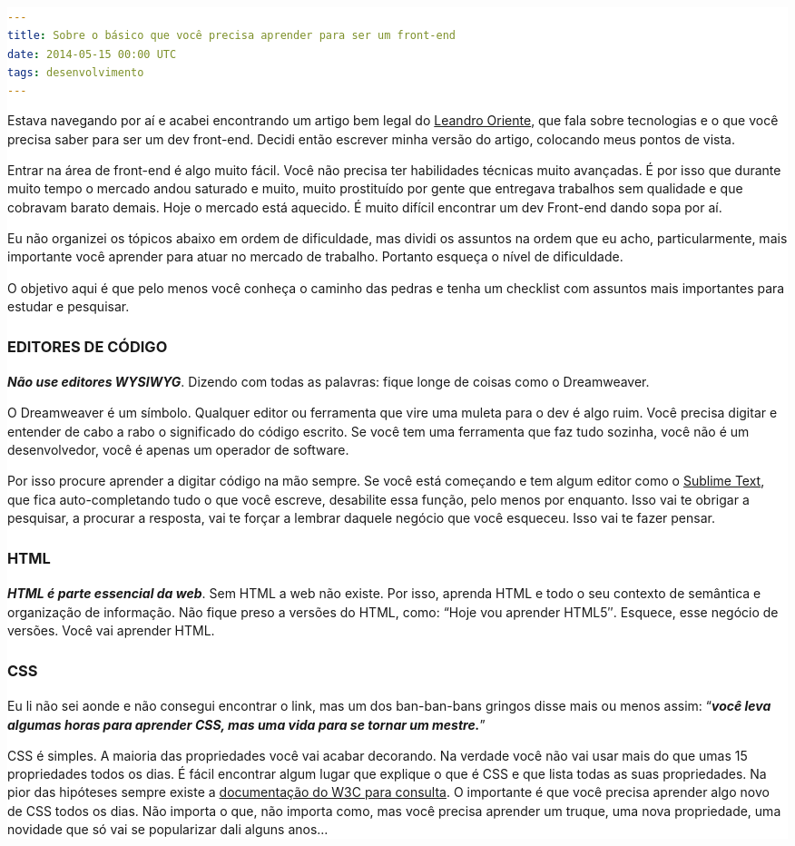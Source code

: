 ```yaml
---
title: Sobre o básico que você precisa aprender para ser um front-end
date: 2014-05-15 00:00 UTC
tags: desenvolvimento
---
```


Estava navegando por aí e acabei encontrando um artigo bem legal do [Leandro Oriente](http://leandrooriente.com/como-me-tornar-um-desenvolvedor-front-end/), que fala sobre tecnologias e o que você precisa saber para ser um dev front-end. Decidi então escrever minha versão do artigo, colocando meus pontos de vista.

Entrar na área de front-end é algo muito fácil. Você não precisa ter habilidades técnicas muito avançadas. É por isso que durante muito tempo o mercado andou saturado e muito, muito prostituído por gente que entregava trabalhos sem qualidade e que cobravam barato demais. Hoje o mercado está aquecido. É muito difícil encontrar um dev Front-end dando sopa por aí.

Eu não organizei os tópicos abaixo em ordem de dificuldade, mas dividi os assuntos na ordem que eu acho, particularmente, mais importante você aprender para atuar no mercado de trabalho. Portanto esqueça o nível de dificuldade.

O objetivo aqui é que pelo menos você conheça o caminho das pedras e tenha um checklist com assuntos mais importantes para estudar e pesquisar.

### EDITORES DE CÓDIGO

**_Não use editores WYSIWYG_**. Dizendo com todas as palavras: fique longe de coisas como o Dreamweaver.

O Dreamweaver é um símbolo. Qualquer editor ou ferramenta que vire uma muleta para o dev é algo ruim. Você precisa digitar e entender de cabo a rabo o significado do código escrito. Se você tem uma ferramenta que faz tudo sozinha, você não é um desenvolvedor, você é apenas um operador de software.

Por isso procure aprender a digitar código na mão sempre. Se você está começando e tem algum editor como o [Sublime Text](http://sublimetext.com/), que fica auto-completando tudo o que você escreve, desabilite essa função, pelo menos por enquanto. Isso vai te obrigar a pesquisar, a procurar a resposta, vai te forçar a lembrar daquele negócio que você esqueceu. Isso vai te fazer pensar.

### HTML

**_HTML é parte essencial da web_**. Sem HTML a web não existe. Por isso, aprenda HTML e todo o seu contexto de semântica e organização de informação. Não fique preso a versões do HTML, como: “Hoje vou aprender HTML5″. Esquece, esse negócio de versões. Você vai aprender HTML.

### CSS

Eu li não sei aonde e não consegui encontrar o link, mas um dos ban-ban-bans gringos disse mais ou menos assim: “**_você leva algumas horas para aprender CSS, mas uma vida para se tornar um mestre._**”

CSS é simples. A maioria das propriedades você vai acabar decorando. Na verdade você não vai usar mais do que umas 15 propriedades todos os dias. É fácil encontrar algum lugar que explique o que é CSS e que lista todas as suas propriedades. Na pior das hipóteses sempre existe a [documentação do W3C para consulta](http://www.w3.org/Style/CSS/). O importante é que você precisa aprender algo novo de CSS todos os dias. Não importa o que, não importa como, mas você precisa aprender um truque, uma nova propriedade, uma novidade que só vai se popularizar dali alguns anos…

